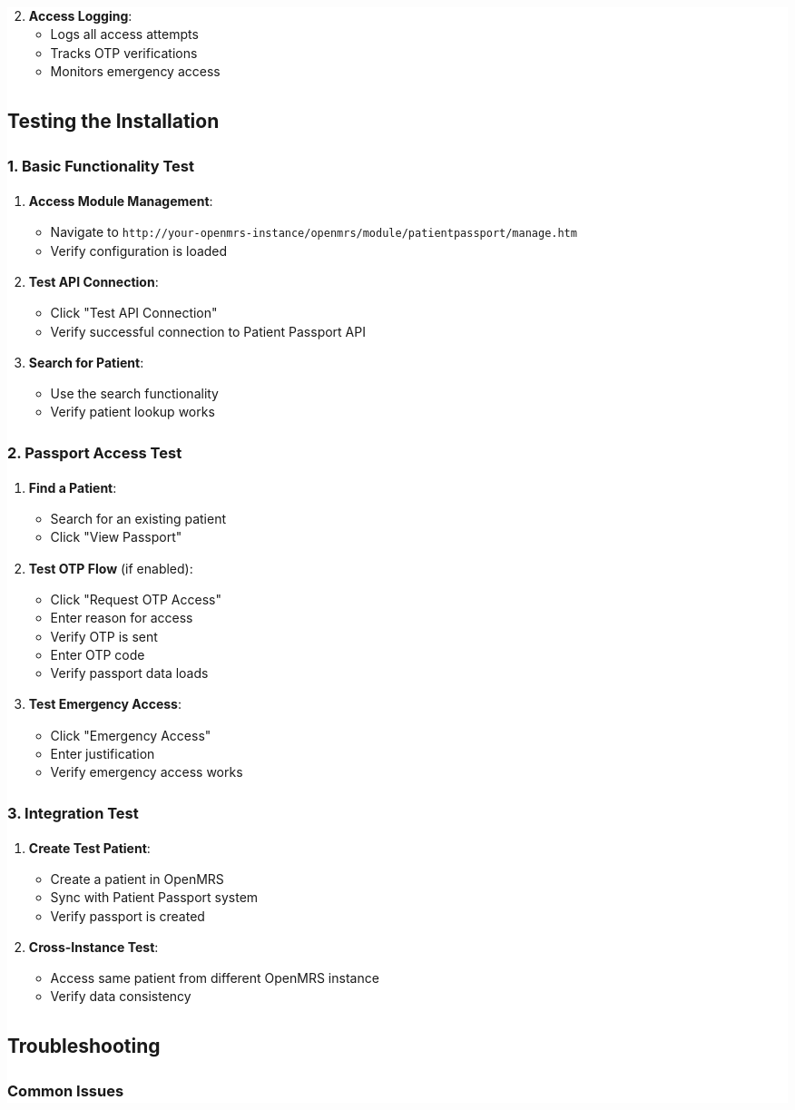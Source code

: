2. **Access Logging**:
   - Logs all access attempts
   - Tracks OTP verifications
   - Monitors emergency access

## Testing the Installation

### 1. Basic Functionality Test

1. **Access Module Management**:
   - Navigate to `http://your-openmrs-instance/openmrs/module/patientpassport/manage.htm`
   - Verify configuration is loaded

2. **Test API Connection**:
   - Click "Test API Connection"
   - Verify successful connection to Patient Passport API

3. **Search for Patient**:
   - Use the search functionality
   - Verify patient lookup works

### 2. Passport Access Test

1. **Find a Patient**:
   - Search for an existing patient
   - Click "View Passport"

2. **Test OTP Flow** (if enabled):
   - Click "Request OTP Access"
   - Enter reason for access
   - Verify OTP is sent
   - Enter OTP code
   - Verify passport data loads

3. **Test Emergency Access**:
   - Click "Emergency Access"
   - Enter justification
   - Verify emergency access works

### 3. Integration Test

1. **Create Test Patient**:
   - Create a patient in OpenMRS
   - Sync with Patient Passport system
   - Verify passport is created

2. **Cross-Instance Test**:
   - Access same patient from different OpenMRS instance
   - Verify data consistency

## Troubleshooting

### Common Issues
